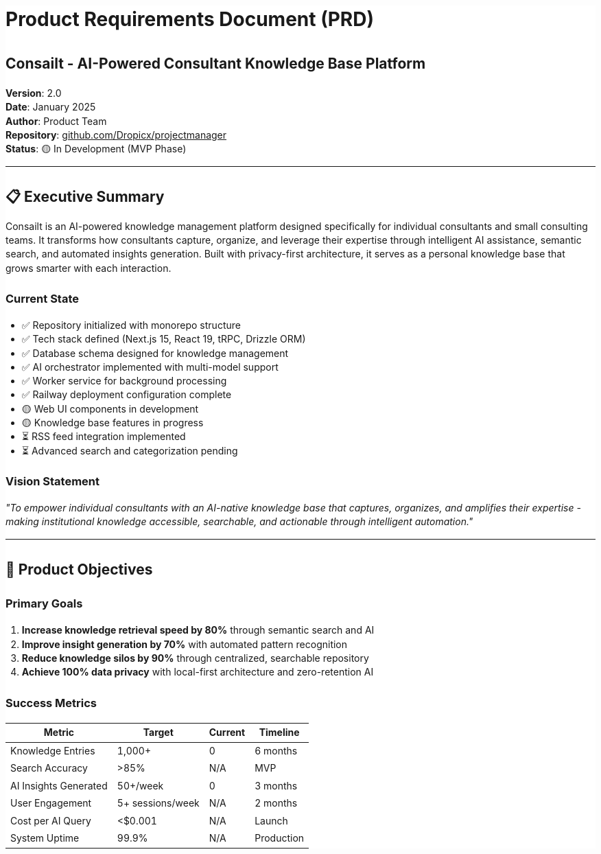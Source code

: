 # Product Requirements Document (PRD)

## Consailt - AI-Powered Consultant Knowledge Base Platform

**Version**: 2.0  
**Date**: January 2025  
**Author**: Product Team  
**Repository**: [github.com/Dropicx/projectmanager](https://github.com/Dropicx/projectmanager)  
**Status**: 🟡 In Development (MVP Phase)

---

## 📋 Executive Summary

Consailt is an AI-powered knowledge management platform designed specifically for individual consultants and small consulting teams. It transforms how consultants capture, organize, and leverage their expertise through intelligent AI assistance, semantic search, and automated insights generation. Built with privacy-first architecture, it serves as a personal knowledge base that grows smarter with each interaction.

### Current State
- ✅ Repository initialized with monorepo structure
- ✅ Tech stack defined (Next.js 15, React 19, tRPC, Drizzle ORM)
- ✅ Database schema designed for knowledge management
- ✅ AI orchestrator implemented with multi-model support
- ✅ Worker service for background processing
- ✅ Railway deployment configuration complete
- 🟡 Web UI components in development
- 🟡 Knowledge base features in progress
- ⏳ RSS feed integration implemented
- ⏳ Advanced search and categorization pending

### Vision Statement
*"To empower individual consultants with an AI-native knowledge base that captures, organizes, and amplifies their expertise - making institutional knowledge accessible, searchable, and actionable through intelligent automation."*

---

## 🎯 Product Objectives

### Primary Goals
1. **Increase knowledge retrieval speed by 80%** through semantic search and AI
2. **Improve insight generation by 70%** with automated pattern recognition
3. **Reduce knowledge silos by 90%** through centralized, searchable repository
4. **Achieve 100% data privacy** with local-first architecture and zero-retention AI

### Success Metrics
| Metric | Target | Current | Timeline |
|--------|--------|---------|----------|
| Knowledge Entries | 1,000+ | 0 | 6 months |
| Search Accuracy | >85% | N/A | MVP |
| AI Insights Generated | 50+/week | 0 | 3 months |
| User Engagement | 5+ sessions/week | N/A | 2 months |
| Cost per AI Query | <$0.001 | N/A | Launch |
| System Uptime | 99.9% | N/A | Production |
